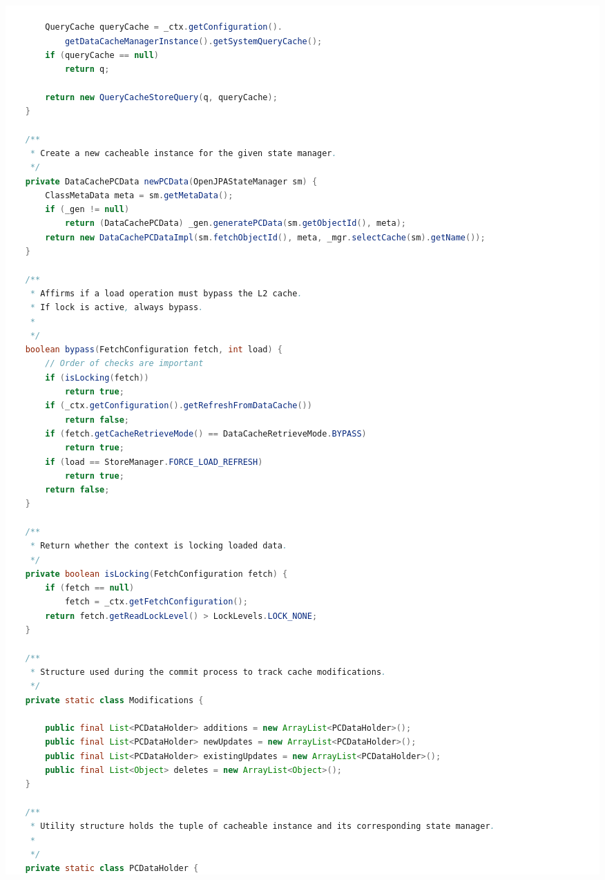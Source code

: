 ```java

        QueryCache queryCache = _ctx.getConfiguration().
            getDataCacheManagerInstance().getSystemQueryCache();
        if (queryCache == null)
            return q;

        return new QueryCacheStoreQuery(q, queryCache);
    }

    /**
     * Create a new cacheable instance for the given state manager.
     */
    private DataCachePCData newPCData(OpenJPAStateManager sm) {
        ClassMetaData meta = sm.getMetaData();
        if (_gen != null)
            return (DataCachePCData) _gen.generatePCData(sm.getObjectId(), meta);
        return new DataCachePCDataImpl(sm.fetchObjectId(), meta, _mgr.selectCache(sm).getName());
    }

    /**
     * Affirms if a load operation must bypass the L2 cache.
     * If lock is active, always bypass.
     * 
     */
    boolean bypass(FetchConfiguration fetch, int load) {
        // Order of checks are important
        if (isLocking(fetch))
            return true;
        if (_ctx.getConfiguration().getRefreshFromDataCache()) 
            return false;
        if (fetch.getCacheRetrieveMode() == DataCacheRetrieveMode.BYPASS)
            return true;
        if (load == StoreManager.FORCE_LOAD_REFRESH)
            return true;
        return false;
    }

    /**
     * Return whether the context is locking loaded data.
     */
    private boolean isLocking(FetchConfiguration fetch) {
        if (fetch == null)
            fetch = _ctx.getFetchConfiguration();
        return fetch.getReadLockLevel() > LockLevels.LOCK_NONE;
    }  
    
    /**
     * Structure used during the commit process to track cache modifications.
     */
    private static class Modifications {

        public final List<PCDataHolder> additions = new ArrayList<PCDataHolder>();
        public final List<PCDataHolder> newUpdates = new ArrayList<PCDataHolder>();
        public final List<PCDataHolder> existingUpdates = new ArrayList<PCDataHolder>();
        public final List<Object> deletes = new ArrayList<Object>();
    }

    /**
     * Utility structure holds the tuple of cacheable instance and its corresponding state manager. 
     *
     */
    private static class PCDataHolder {
```